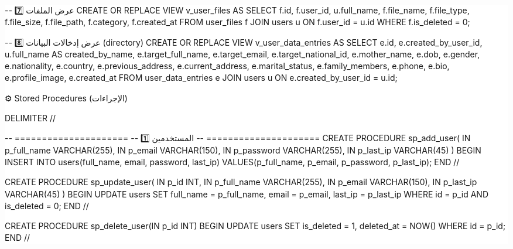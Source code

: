 -- 7️⃣ عرض الملفات
CREATE OR REPLACE VIEW v_user_files AS
SELECT f.id, f.user_id, u.full_name, f.file_name, f.file_type, f.file_size,
       f.file_path, f.category, f.created_at
FROM user_files f
JOIN users u ON f.user_id = u.id
WHERE f.is_deleted = 0;

-- 8️⃣ عرض إدخالات البيانات (directory)
CREATE OR REPLACE VIEW v_user_data_entries AS
SELECT e.id, e.created_by_user_id, u.full_name AS created_by_name,
       e.target_full_name, e.target_email, e.target_national_id,
       e.mother_name, e.dob, e.gender, e.nationality,
       e.country, e.previous_address, e.current_address,
       e.marital_status, e.family_members, e.phone, e.bio, e.profile_image,
       e.created_at
FROM user_data_entries e
JOIN users u ON e.created_by_user_id = u.id;


⚙️ Stored Procedures (الإجراءات)

DELIMITER //

-- =====================
-- 1️⃣ المستخدمين
-- =====================
CREATE PROCEDURE sp_add_user(
    IN p_full_name VARCHAR(255),
    IN p_email VARCHAR(150),
    IN p_password VARCHAR(255),
    IN p_last_ip VARCHAR(45)
)
BEGIN
    INSERT INTO users(full_name, email, password, last_ip)
    VALUES(p_full_name, p_email, p_password, p_last_ip);
END //

CREATE PROCEDURE sp_update_user(
    IN p_id INT,
    IN p_full_name VARCHAR(255),
    IN p_email VARCHAR(150),
    IN p_last_ip VARCHAR(45)
)
BEGIN
    UPDATE users
    SET full_name = p_full_name,
        email = p_email,
        last_ip = p_last_ip
    WHERE id = p_id AND is_deleted = 0;
END //

CREATE PROCEDURE sp_delete_user(IN p_id INT)
BEGIN
    UPDATE users
    SET is_deleted = 1, deleted_at = NOW()
    WHERE id = p_id;
END //
